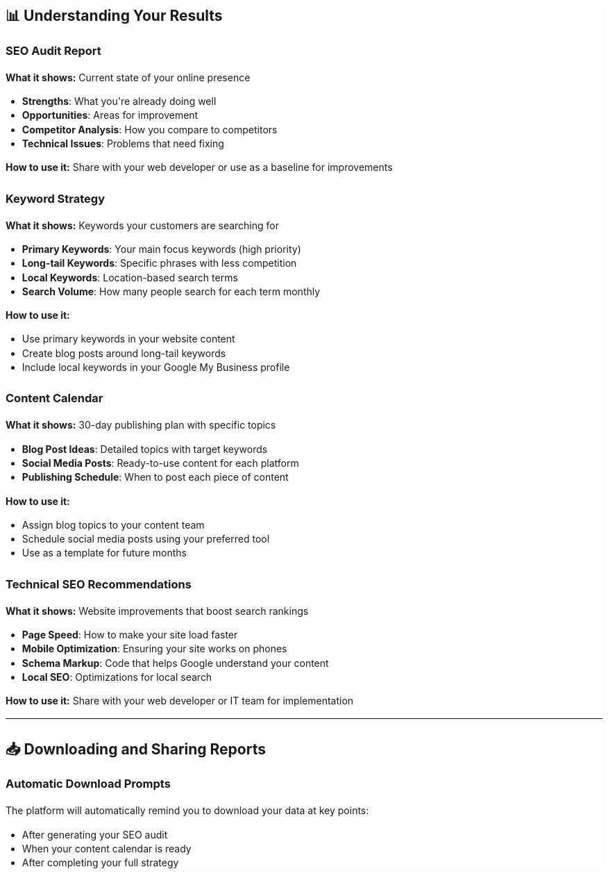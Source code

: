 ## 📊 **Understanding Your Results**

### SEO Audit Report
**What it shows:** Current state of your online presence
- **Strengths**: What you're already doing well
- **Opportunities**: Areas for improvement
- **Competitor Analysis**: How you compare to competitors
- **Technical Issues**: Problems that need fixing

**How to use it:** Share with your web developer or use as a baseline for improvements

### Keyword Strategy
**What it shows:** Keywords your customers are searching for
- **Primary Keywords**: Your main focus keywords (high priority)
- **Long-tail Keywords**: Specific phrases with less competition
- **Local Keywords**: Location-based search terms
- **Search Volume**: How many people search for each term monthly

**How to use it:** 
- Use primary keywords in your website content
- Create blog posts around long-tail keywords
- Include local keywords in your Google My Business profile

### Content Calendar
**What it shows:** 30-day publishing plan with specific topics
- **Blog Post Ideas**: Detailed topics with target keywords
- **Social Media Posts**: Ready-to-use content for each platform
- **Publishing Schedule**: When to post each piece of content

**How to use it:**
- Assign blog topics to your content team
- Schedule social media posts using your preferred tool
- Use as a template for future months

### Technical SEO Recommendations
**What it shows:** Website improvements that boost search rankings
- **Page Speed**: How to make your site load faster
- **Mobile Optimization**: Ensuring your site works on phones
- **Schema Markup**: Code that helps Google understand your content
- **Local SEO**: Optimizations for local search

**How to use it:** Share with your web developer or IT team for implementation

---

## 📥 **Downloading and Sharing Reports**

### Automatic Download Prompts
The platform will automatically remind you to download your data at key points:
- After generating your SEO audit
- When your content calendar is ready
- After completing your full strategy
